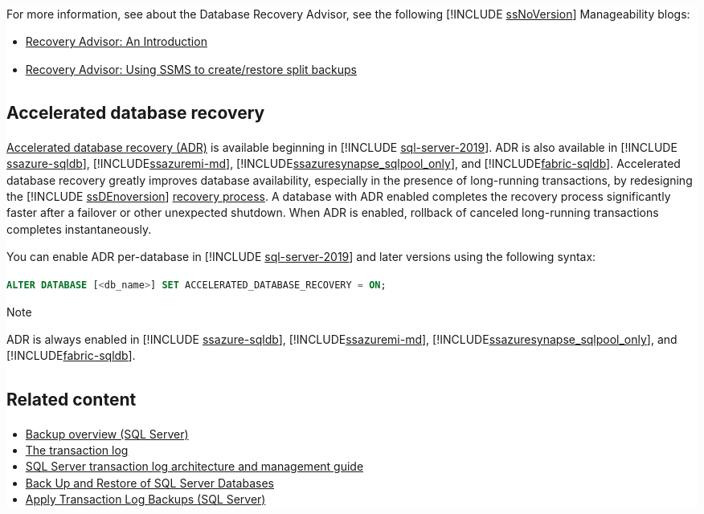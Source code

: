 For more information, see about the Database Recovery Advisor, see the following [!INCLUDE [ssNoVersion](../../includes/ssnoversion-md.md)] Manageability blogs:

- [Recovery Advisor: An Introduction](/archive/blogs/managingsql/recovery-advisor-an-introduction)

- [Recovery Advisor: Using SSMS to create/restore split backups](/archive/blogs/managingsql/recovery-advisor-using-ssms-to-createrestore-split-backups)

## <a id="adr"></a> Accelerated database recovery

[Accelerated database recovery (ADR)](../accelerated-database-recovery-concepts.md) is available beginning in [!INCLUDE [sql-server-2019](../../includes/sssql19-md.md)]. ADR is also available in [!INCLUDE [ssazure-sqldb](../../includes/ssazure-sqldb.md)], [!INCLUDE[ssazuremi-md](../../includes/ssazuremi-md.md)], [!INCLUDE[ssazuresynapse_sqlpool_only](../../includes/ssazuresynapse_sqlpool_only.md)], and [!INCLUDE[fabric-sqldb](../../includes/fabric-sqldb.md)]. Accelerated database recovery greatly improves database availability, especially in the presence of long-running transactions, by redesigning the [!INCLUDE [ssDEnoversion](../../includes/ssdenoversion-md.md)] [recovery process](#TlogAndRecovery). A database with ADR enabled completes the recovery process significantly faster after a failover or other unexpected shutdown. When ADR is enabled, rollback of canceled long-running transactions completes instantaneously.

You can enable ADR per-database in [!INCLUDE [sql-server-2019](../../includes/sssql19-md.md)] and later versions using the following syntax:

```sql
ALTER DATABASE [<db_name>] SET ACCELERATED_DATABASE_RECOVERY = ON;
```

> [!NOTE]
> ADR is always enabled in [!INCLUDE [ssazure-sqldb](../../includes/ssazure-sqldb.md)], [!INCLUDE[ssazuremi-md](../../includes/ssazuremi-md.md)], [!INCLUDE[ssazuresynapse_sqlpool_only](../../includes/ssazuresynapse_sqlpool_only.md)], and [!INCLUDE[fabric-sqldb](../../includes/fabric-sqldb.md)].

## Related content

- [Backup overview (SQL Server)](backup-overview-sql-server.md)
- [The transaction log](../logs/the-transaction-log-sql-server.md)
- [SQL Server transaction log architecture and management guide](../sql-server-transaction-log-architecture-and-management-guide.md)
- [Back Up and Restore of SQL Server Databases](back-up-and-restore-of-sql-server-databases.md)
- [Apply Transaction Log Backups (SQL Server)](apply-transaction-log-backups-sql-server.md)

